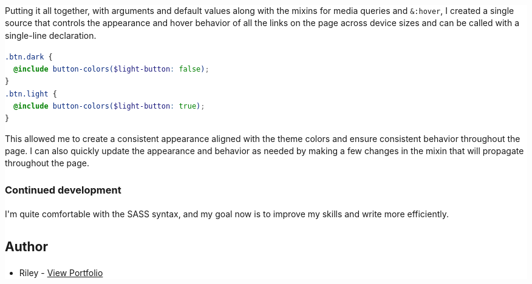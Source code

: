 Putting it all together, with arguments and default values along with the mixins for media queries and `&:hover`, I created a single source that controls the appearance and hover behavior of all the links on the page across device sizes and can be called with a single-line declaration. 

```scss
.btn.dark {
  @include button-colors($light-button: false);
}
.btn.light {
  @include button-colors($light-button: true);
}
```

This allowed me to create a consistent appearance aligned with the theme colors and ensure consistent behavior throughout the page. I can also quickly update the appearance and behavior as needed by making a few changes in the mixin that will propagate throughout the page.


### Continued development

I'm quite comfortable with the SASS syntax, and my goal now is to improve my skills and write more efficiently. 


## Author

- Riley - [View Portfolio](https://rileydevdzn.webflow.io)



